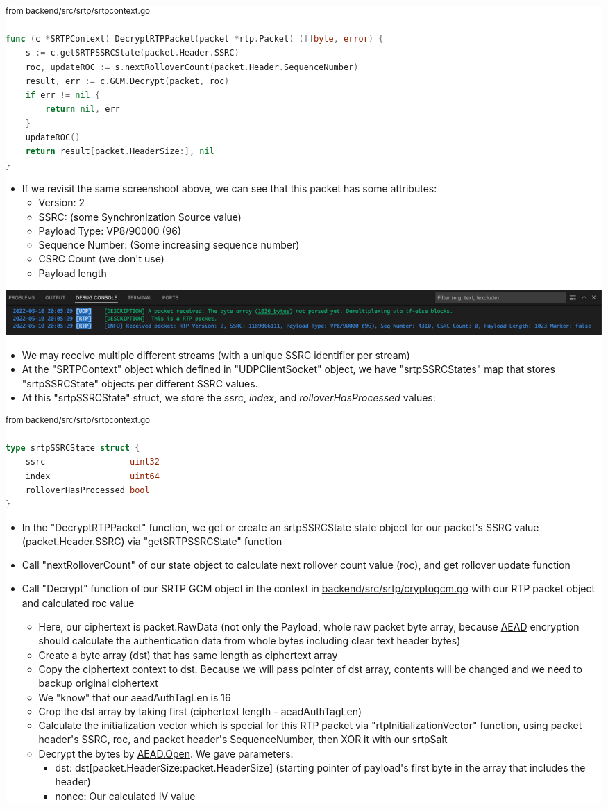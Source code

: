 <sup>from [backend/src/srtp/srtpcontext.go](../backend/src/srtp/srtpcontext.go)</sup>
```go
func (c *SRTPContext) DecryptRTPPacket(packet *rtp.Packet) ([]byte, error) {
    s := c.getSRTPSSRCState(packet.Header.SSRC)
    roc, updateROC := s.nextRolloverCount(packet.Header.SequenceNumber)
    result, err := c.GCM.Decrypt(packet, roc)
    if err != nil {
        return nil, err
    }
    updateROC()
    return result[packet.HeaderSize:], nil
}
```

* If we revisit the same screenshoot above, we can see that this packet has some attributes:
    * Version: 2
    * [SSRC](https://help.callstats.io/hc/en-us/articles/360004485394-What-is-the-Synchronization-Source-SSRC): (some [Synchronization Source](https://help.callstats.io/hc/en-us/articles/360004485394-What-is-the-Synchronization-Source-SSRC) value)
    * Payload Type: VP8/90000 (96)
    * Sequence Number: (Some increasing sequence number)
    * CSRC Count (we don't use)
    * Payload length

![Received RTP Packet](images/07-01-received-rtp-packet.png)

* We may receive multiple different streams (with a unique [SSRC](https://help.callstats.io/hc/en-us/articles/360004485394-What-is-the-Synchronization-Source-SSRC) identifier per stream)
* At the "SRTPContext" object which defined in "UDPClientSocket" object, we have "srtpSSRCStates" map that stores "srtpSSRCState" objects per different SSRC values.
* At this "srtpSSRCState" struct, we store the *ssrc*, *index*, and *rolloverHasProcessed* values:

<sup>from [backend/src/srtp/srtpcontext.go](../backend/src/srtp/srtpcontext.go)</sup>
```go
type srtpSSRCState struct {
    ssrc                 uint32
    index                uint64
    rolloverHasProcessed bool
}
```

* In the "DecryptRTPPacket" function, we get or create an srtpSSRCState state object for our packet's SSRC value (packet.Header.SSRC) via "getSRTPSSRCState" function
* Call "nextRolloverCount" of our state object to calculate next rollover count value (roc), and get rollover update function
* Call "Decrypt" function of our SRTP GCM object in the context in [backend/src/srtp/cryptogcm.go](../backend/src/srtp/cryptogcm.go) with our RTP packet object and calculated roc value

    * Here, our ciphertext is packet.RawData (not only the Payload, whole raw packet byte array, because [AEAD](https://en.wikipedia.org/wiki/Authenticated_encryption) encryption should calculate the authentication data from whole bytes including clear text header bytes)
    * Create a byte array (dst) that has same length as ciphertext array
    * Copy the ciphertext context to dst. Because we will pass pointer of dst array, contents will be changed and we need to backup original ciphertext
    * We "know" that our aeadAuthTagLen is 16
    * Crop the dst array by taking first (ciphertext length - aeadAuthTagLen)
    * Calculate the initialization vector which is special for this RTP packet via "rtpInitializationVector" function, using packet header's SSRC, roc, and packet header's SequenceNumber, then XOR it with our srtpSalt
    * Decrypt the bytes by [AEAD.Open](https://pkg.go.dev/crypto/cipher#AEAD.Open). We gave parameters:
        * dst: dst[packet.HeaderSize:packet.HeaderSize] (starting pointer of payload's first byte in the array that includes the header)
        * nonce: Our calculated IV value